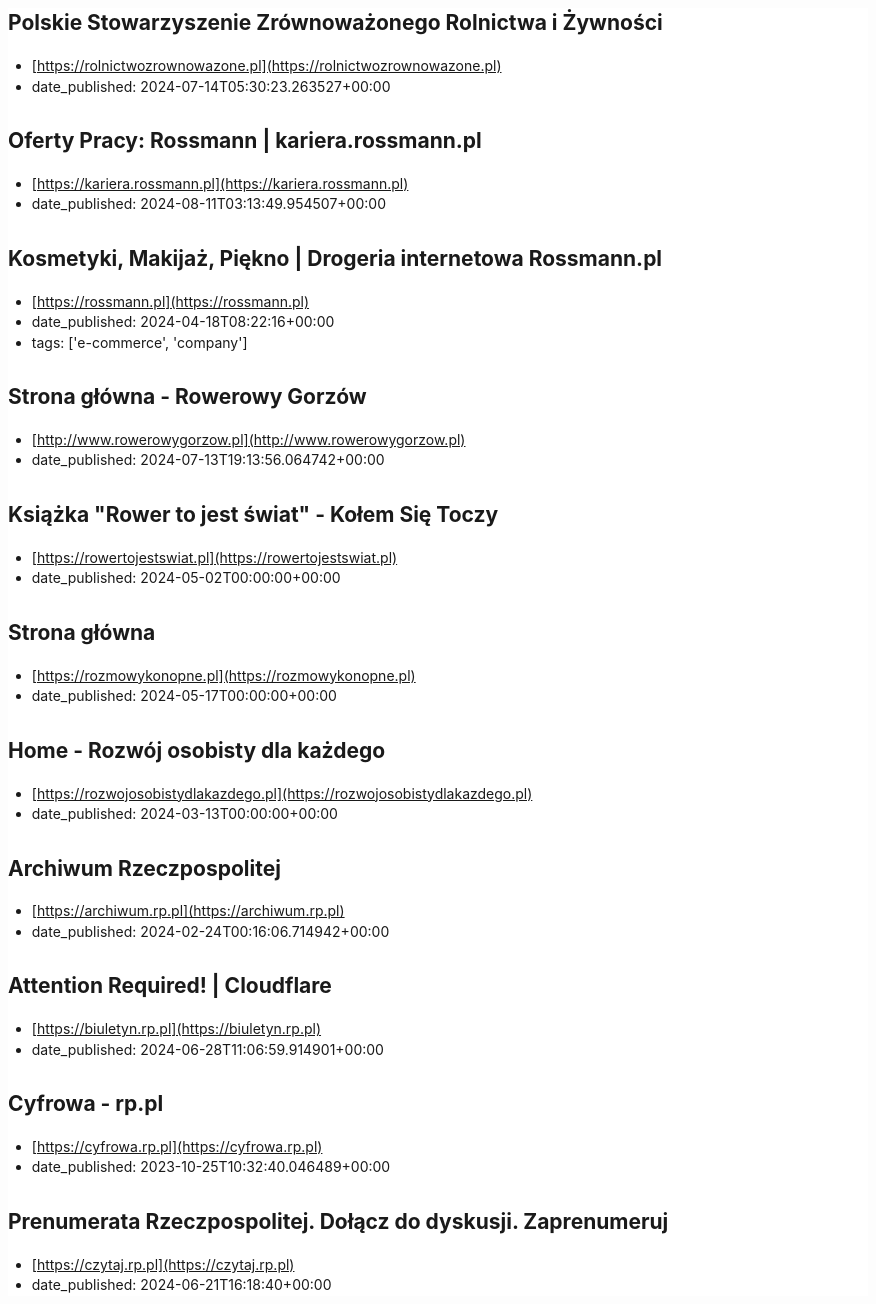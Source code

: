  ## Polskie Stowarzyszenie Zrównoważonego Rolnictwa i Żywności
 - [https://rolnictwozrownowazone.pl](https://rolnictwozrownowazone.pl)
 - date_published: 2024-07-14T05:30:23.263527+00:00

 ## Oferty Pracy: Rossmann | kariera.rossmann.pl
 - [https://kariera.rossmann.pl](https://kariera.rossmann.pl)
 - date_published: 2024-08-11T03:13:49.954507+00:00

 ## Kosmetyki, Makijaż, Piękno | Drogeria internetowa Rossmann.pl
 - [https://rossmann.pl](https://rossmann.pl)
 - date_published: 2024-04-18T08:22:16+00:00
 - tags: ['e-commerce', 'company']

 ## Strona główna - Rowerowy Gorzów
 - [http://www.rowerowygorzow.pl](http://www.rowerowygorzow.pl)
 - date_published: 2024-07-13T19:13:56.064742+00:00

 ## Książka "Rower to jest świat" - Kołem Się Toczy
 - [https://rowertojestswiat.pl](https://rowertojestswiat.pl)
 - date_published: 2024-05-02T00:00:00+00:00

 ## Strona główna
 - [https://rozmowykonopne.pl](https://rozmowykonopne.pl)
 - date_published: 2024-05-17T00:00:00+00:00

 ## Home - Rozwój osobisty dla każdego
 - [https://rozwojosobistydlakazdego.pl](https://rozwojosobistydlakazdego.pl)
 - date_published: 2024-03-13T00:00:00+00:00

 ## Archiwum Rzeczpospolitej
 - [https://archiwum.rp.pl](https://archiwum.rp.pl)
 - date_published: 2024-02-24T00:16:06.714942+00:00

 ## Attention Required! | Cloudflare
 - [https://biuletyn.rp.pl](https://biuletyn.rp.pl)
 - date_published: 2024-06-28T11:06:59.914901+00:00

 ## Cyfrowa - rp.pl
 - [https://cyfrowa.rp.pl](https://cyfrowa.rp.pl)
 - date_published: 2023-10-25T10:32:40.046489+00:00

 ## Prenumerata Rzeczpospolitej. Dołącz do dyskusji. Zaprenumeruj
 - [https://czytaj.rp.pl](https://czytaj.rp.pl)
 - date_published: 2024-06-21T16:18:40+00:00
